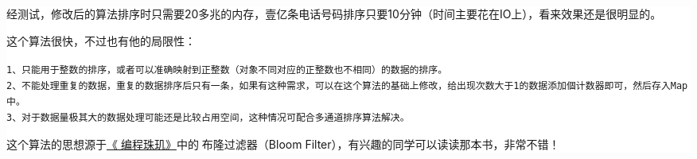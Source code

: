 经测试，修改后的算法排序时只需要20多兆的内存，壹亿条电话号码排序只要10分钟（时间主要花在IO上），看来效果还是很明显的。   

这个算法很快，不过也有他的局限性：  

```text
1、只能用于整数的排序，或者可以准确映射到正整数（对象不同对应的正整数也不相同）的数据的排序。
2、不能处理重复的数据，重复的数据排序后只有一条，如果有这种需求，可以在这个算法的基础上修改，给出现次数大于1的数据添加個计数器即可，然后存入Map中。
3、对于数据量极其大的数据处理可能还是比较占用空间，这种情况可配合多通道排序算法解决。
```
这个算法的思想源于[《 编程珠玑》](http://book.douban.com/subject/1230206/)中的 布隆过滤器（Bloom Filter），有兴趣的同学可以读读那本书，非常不错！ 